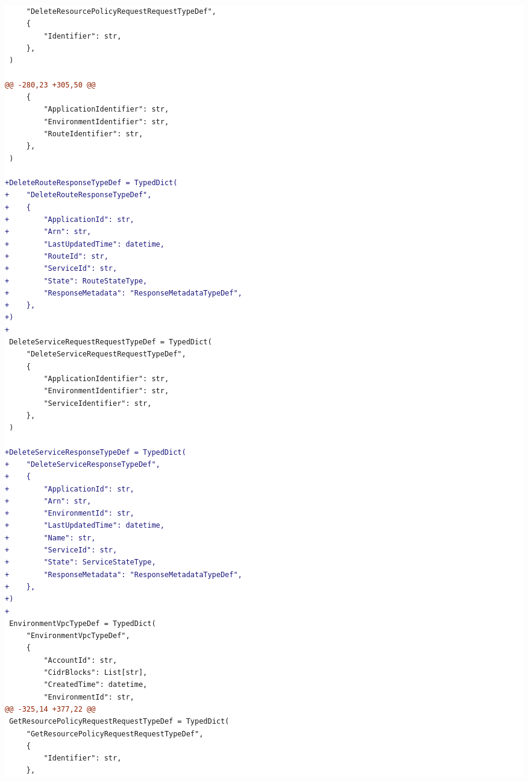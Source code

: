 ```diff
     "DeleteResourcePolicyRequestRequestTypeDef",
     {
         "Identifier": str,
     },
 )
 
@@ -280,23 +305,50 @@
     {
         "ApplicationIdentifier": str,
         "EnvironmentIdentifier": str,
         "RouteIdentifier": str,
     },
 )
 
+DeleteRouteResponseTypeDef = TypedDict(
+    "DeleteRouteResponseTypeDef",
+    {
+        "ApplicationId": str,
+        "Arn": str,
+        "LastUpdatedTime": datetime,
+        "RouteId": str,
+        "ServiceId": str,
+        "State": RouteStateType,
+        "ResponseMetadata": "ResponseMetadataTypeDef",
+    },
+)
+
 DeleteServiceRequestRequestTypeDef = TypedDict(
     "DeleteServiceRequestRequestTypeDef",
     {
         "ApplicationIdentifier": str,
         "EnvironmentIdentifier": str,
         "ServiceIdentifier": str,
     },
 )
 
+DeleteServiceResponseTypeDef = TypedDict(
+    "DeleteServiceResponseTypeDef",
+    {
+        "ApplicationId": str,
+        "Arn": str,
+        "EnvironmentId": str,
+        "LastUpdatedTime": datetime,
+        "Name": str,
+        "ServiceId": str,
+        "State": ServiceStateType,
+        "ResponseMetadata": "ResponseMetadataTypeDef",
+    },
+)
+
 EnvironmentVpcTypeDef = TypedDict(
     "EnvironmentVpcTypeDef",
     {
         "AccountId": str,
         "CidrBlocks": List[str],
         "CreatedTime": datetime,
         "EnvironmentId": str,
@@ -325,14 +377,22 @@
 GetResourcePolicyRequestRequestTypeDef = TypedDict(
     "GetResourcePolicyRequestRequestTypeDef",
     {
         "Identifier": str,
     },
```
